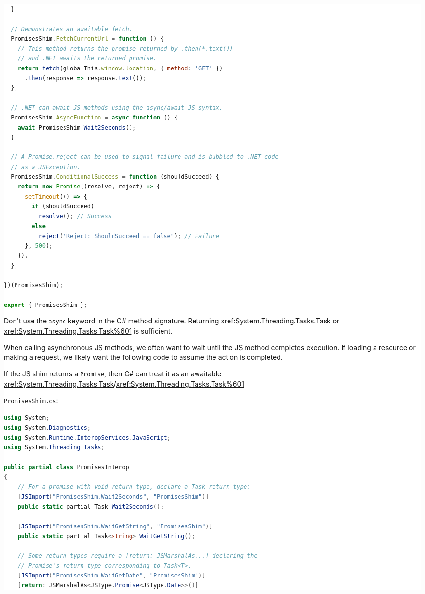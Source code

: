 ```javascript
  };

  // Demonstrates an awaitable fetch.
  PromisesShim.FetchCurrentUrl = function () {
    // This method returns the promise returned by .then(*.text())
    // and .NET awaits the returned promise.
    return fetch(globalThis.window.location, { method: 'GET' })
      .then(response => response.text());
  };

  // .NET can await JS methods using the async/await JS syntax.
  PromisesShim.AsyncFunction = async function () {
    await PromisesShim.Wait2Seconds();
  };

  // A Promise.reject can be used to signal failure and is bubbled to .NET code 
  // as a JSException.
  PromisesShim.ConditionalSuccess = function (shouldSucceed) {
    return new Promise((resolve, reject) => {
      setTimeout(() => {
        if (shouldSucceed)
          resolve(); // Success
        else
          reject("Reject: ShouldSucceed == false"); // Failure
      }, 500);
    });
  };

})(PromisesShim);

export { PromisesShim };
```

Don't use the `async` keyword in the C# method signature. Returning <xref:System.Threading.Tasks.Task> or <xref:System.Threading.Tasks.Task%601> is sufficient.

When calling asynchronous JS methods, we often want to wait until the JS method completes execution. If loading a resource or making a request, we likely want the following code to assume the action is completed.

If the JS shim returns a [`Promise`](https://developer.mozilla.org/docs/Web/JavaScript/Reference/Global_Objects/Promise), then C# can treat it as an awaitable <xref:System.Threading.Tasks.Task>/<xref:System.Threading.Tasks.Task%601>.

`PromisesShim.cs`:

```csharp
using System;
using System.Diagnostics;
using System.Runtime.InteropServices.JavaScript;
using System.Threading.Tasks;

public partial class PromisesInterop
{
    // For a promise with void return type, declare a Task return type:
    [JSImport("PromisesShim.Wait2Seconds", "PromisesShim")]
    public static partial Task Wait2Seconds();

    [JSImport("PromisesShim.WaitGetString", "PromisesShim")]
    public static partial Task<string> WaitGetString();

    // Some return types require a [return: JSMarshalAs...] declaring the
    // Promise's return type corresponding to Task<T>.
    [JSImport("PromisesShim.WaitGetDate", "PromisesShim")]
    [return: JSMarshalAs<JSType.Promise<JSType.Date>>()]
```